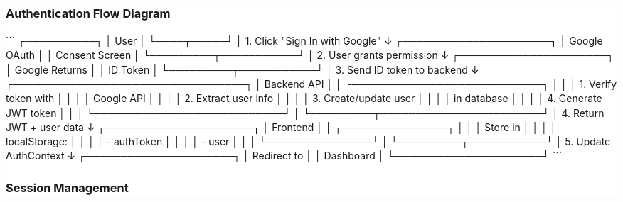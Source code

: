 ### Authentication Flow Diagram

\`\`\`
┌──────────┐
│  User    │
└────┬─────┘
     │ 1. Click "Sign In with Google"
     ↓
┌─────────────────────┐
│  Google OAuth       │
│  Consent Screen     │
└─────────┬───────────┘
          │ 2. User grants permission
          ↓
┌─────────────────────┐
│  Google Returns     │
│  ID Token           │
└─────────┬───────────┘
          │ 3. Send ID token to backend
          ↓
┌─────────────────────────────────┐
│  Backend API                    │
│  ┌───────────────────────────┐  │
│  │ 1. Verify token with      │  │
│  │    Google API             │  │
│  │ 2. Extract user info      │  │
│  │ 3. Create/update user     │  │
│  │    in database            │  │
│  │ 4. Generate JWT token     │  │
│  └───────────────────────────┘  │
└─────────┬───────────────────────┘
          │ 4. Return JWT + user data
          ↓
┌─────────────────────┐
│  Frontend           │
│  ┌───────────────┐  │
│  │ Store in      │  │
│  │ localStorage: │  │
│  │ - authToken   │  │
│  │ - user        │  │
│  └───────────────┘  │
└─────────┬───────────┘
          │ 5. Update AuthContext
          ↓
┌─────────────────────┐
│  Redirect to        │
│  Dashboard          │
└─────────────────────┘
\`\`\`

### Session Management
